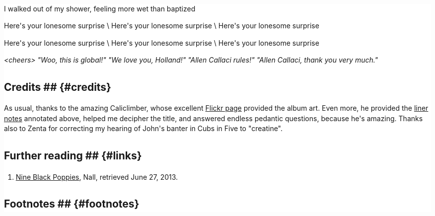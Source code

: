 I walked out of my shower, feeling more wet than baptized

Here's your lonesome surprise \\
Here's your lonesome surprise \\
Here's your lonesome surprise

Here's your lonesome surprise \\
Here's your lonesome surprise \\
Here's your lonesome surprise

*\<cheers\> "Woo, this is global!" "We love you, Holland!" "Allen Callaci
rules!" "Allen Callaci, thank you very much."*

[^lonesomeseries]:
    Lonesome Surprise is part of the [informal series of cover
    songs](series.html#covers).

[^callaci]:
    Lonesome Surprise was originally written by Allen Callaci and performed by
    his band Refrigerator. Callaci, an integral member of the Inland Empire
    music scene from which the Mountain Goats originated, has been a
    longstanding friend of Darnielle and has performed Lonesome Surprise as a
    duet on several occasions, usually over a phone (presumably to recreate
    this spontaneous, amazing moment). See for example the Swedish-American
    Hall, San Francisco, June 28, 2012.

[^background]:
    It sounds here like Allen is explaining what's happening to someone who's
    standing next to him. As best I can tell, he says, "My friend's on a radio
    show --- he called me. Now we're doing a duet from Amsterdam." I could be
    wrong, however, so if you hear something different or know more about
    this, please [let me know](../about.html#contact).

## Credits ## {#credits}

As usual, thanks to the amazing Caliclimber, whose excellent [Flickr
page](http://www.flickr.com/photos/caliclimber/sets/72157604433641001/)
provided the album art. Even more, he provided the [liner notes](#liner)
annotated above, helped me decipher the title, and answered endless pedantic
questions, because he's amazing. Thanks also to Zenta for correcting my
hearing of John's banter in Cubs in Five to "creatine".

## Further reading ## {#links}

1. [Nine Black Poppies][nall], Nall, retrieved June 27, 2013.

[nall]:             http://www.themountaingoats.net/music/9bp.html

## Footnotes ## {#footnotes}


[ej]:           http://www.emperorjones.com/mountain.html